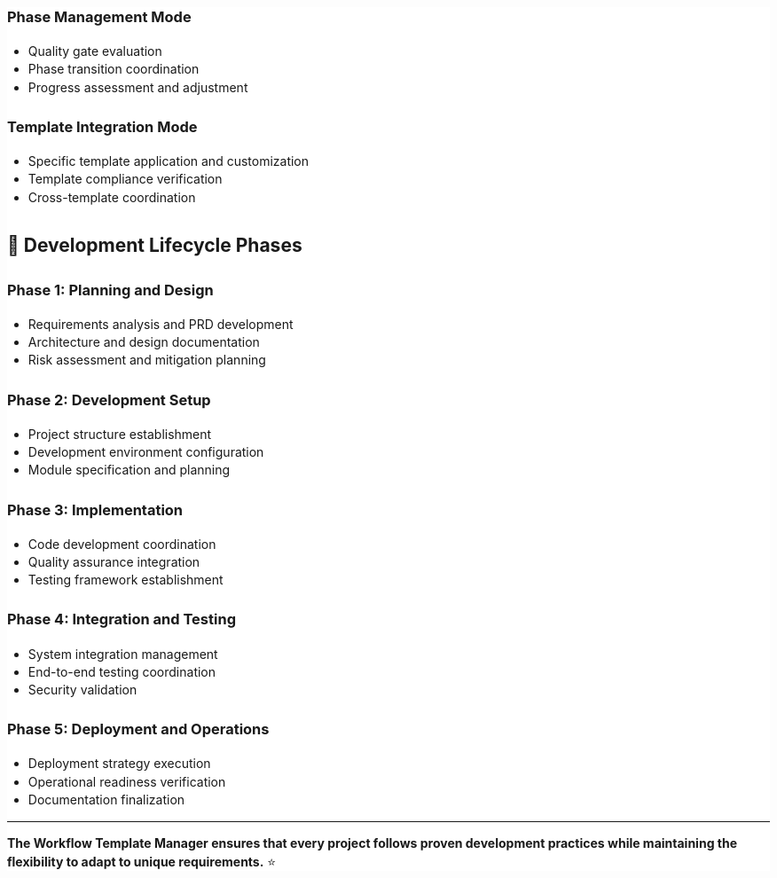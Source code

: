 ### Phase Management Mode
- Quality gate evaluation
- Phase transition coordination
- Progress assessment and adjustment

### Template Integration Mode
- Specific template application and customization
- Template compliance verification
- Cross-template coordination

## 🔄 Development Lifecycle Phases

### Phase 1: Planning and Design
- Requirements analysis and PRD development
- Architecture and design documentation
- Risk assessment and mitigation planning

### Phase 2: Development Setup
- Project structure establishment
- Development environment configuration
- Module specification and planning

### Phase 3: Implementation
- Code development coordination
- Quality assurance integration
- Testing framework establishment

### Phase 4: Integration and Testing
- System integration management
- End-to-end testing coordination
- Security validation

### Phase 5: Deployment and Operations
- Deployment strategy execution
- Operational readiness verification
- Documentation finalization

---

**The Workflow Template Manager ensures that every project follows proven development practices while maintaining the flexibility to adapt to unique requirements.** ⭐